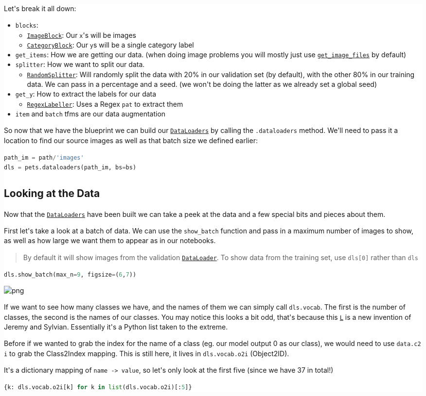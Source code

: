 Let's break it all down:
  * `blocks`: 
    * [`ImageBlock`](https://docs.fast.ai/vision.data#ImageBlock): Our `x`'s will be images
    * [`CategoryBlock`](https://docs.fast.ai/data.block#CategoryBlock): Our `y`s will be a single category label
  * `get_items`: How we are getting our data. (when doing image problems you will mostly just use [`get_image_files`](https://docs.fast.ai/data.transforms#get_image_files) by default)
  * `splitter`: How we want to split our data. 
    * [`RandomSplitter`](https://docs.fast.ai/data.transforms#RandomSplitter): Will randomly split the data with 20% in our validation set (by default), with the other 80% in our training data. We can pass in a percentage and a seed. (we won't be doing the latter as we already set a global seed)
  * `get_y`: How to extract the labels for our data
    * [`RegexLabeller`](https://docs.fast.ai/data.transforms#RegexLabeller): Uses a Regex `pat` to extract them
  * `item` and `batch` tfms are our data augmentation

So now that we have the blueprint we can build our [`DataLoaders`](https://docs.fast.ai/data.core#DataLoaders) by calling the `.dataloaders` method. We'll need to pass it a location to find our source images as well as that batch size we defined earlier:

```python
path_im = path/'images'
dls = pets.dataloaders(path_im, bs=bs)
```

## Looking at the Data

Now that the [`DataLoaders`](https://docs.fast.ai/data.core#DataLoaders) have been built we can take a peek at the data and a few special bits and pieces about them. 

First let's take a look at a batch of data. We can use the `show_batch` function and pass in a maximum number of images to show, as well as how large we want them to appear as in our notebooks. 
> By default it will show images from the validation [`DataLoader`](https://docs.fast.ai/data.load#DataLoader). To show data from the training set, use `dls[0]` rather than `dls`

```python
dls.show_batch(max_n=9, figsize=(6,7))
```


![png](output_38_0.png)


If we want to see how many classes we have, and the names of them we can simply call `dls.vocab`. The first is the number of classes, the second is the names of our classes. You may notice this looks a bit odd, that's because this [`L`](https://fastcore.fast.ai/foundation#L) is a new invention of Jeremy and Sylvian. Essentially it's a Python list taken to the extreme.

Before if we wanted to grab the index for the name of a class (eg. our model output 0 as our class), we would need to use `data.c2i` to grab the Class2Index mapping. This is still here, it lives in `dls.vocab.o2i` (Object2ID).

It's a dictionary mapping of `name -> value`, so let's only look at the first five (since we have 37 in total!)

```python
{k: dls.vocab.o2i[k] for k in list(dls.vocab.o2i)[:5]}
```
